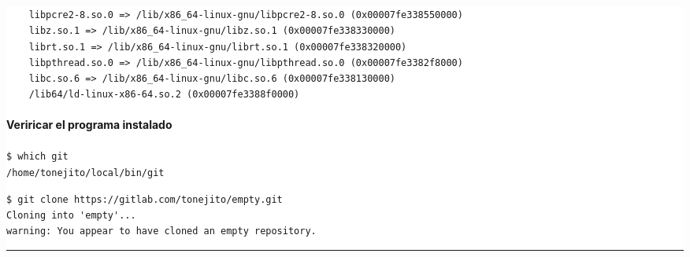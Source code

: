 ```
	libpcre2-8.so.0 => /lib/x86_64-linux-gnu/libpcre2-8.so.0 (0x00007fe338550000)
	libz.so.1 => /lib/x86_64-linux-gnu/libz.so.1 (0x00007fe338330000)
	librt.so.1 => /lib/x86_64-linux-gnu/librt.so.1 (0x00007fe338320000)
	libpthread.so.0 => /lib/x86_64-linux-gnu/libpthread.so.0 (0x00007fe3382f8000)
	libc.so.6 => /lib/x86_64-linux-gnu/libc.so.6 (0x00007fe338130000)
	/lib64/ld-linux-x86-64.so.2 (0x00007fe3388f0000)
```

#### Veriricar el programa instalado

```
$ which git
/home/tonejito/local/bin/git
```

```
$ git clone https://gitlab.com/tonejito/empty.git
Cloning into 'empty'...
warning: You appear to have cloned an empty repository.
```

-------------------------------------------------------------------------------

[repo-tareas]: https://gitlab.com/SistemasOperativos-Ciencias-UNAM/2020-1/tareas-so.git
